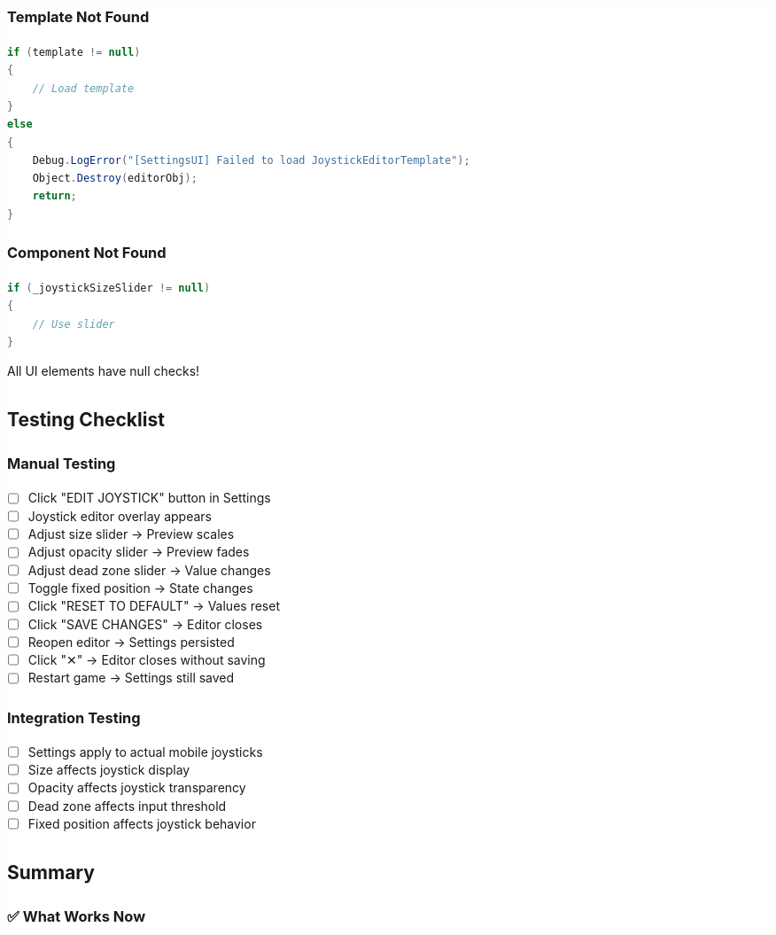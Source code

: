 ### Template Not Found
```csharp
if (template != null)
{
    // Load template
}
else
{
    Debug.LogError("[SettingsUI] Failed to load JoystickEditorTemplate");
    Object.Destroy(editorObj);
    return;
}
```

### Component Not Found
```csharp
if (_joystickSizeSlider != null)
{
    // Use slider
}
```

All UI elements have null checks!

## Testing Checklist

### Manual Testing
- [ ] Click "EDIT JOYSTICK" button in Settings
- [ ] Joystick editor overlay appears
- [ ] Adjust size slider → Preview scales
- [ ] Adjust opacity slider → Preview fades
- [ ] Adjust dead zone slider → Value changes
- [ ] Toggle fixed position → State changes
- [ ] Click "RESET TO DEFAULT" → Values reset
- [ ] Click "SAVE CHANGES" → Editor closes
- [ ] Reopen editor → Settings persisted
- [ ] Click "✕" → Editor closes without saving
- [ ] Restart game → Settings still saved

### Integration Testing
- [ ] Settings apply to actual mobile joysticks
- [ ] Size affects joystick display
- [ ] Opacity affects joystick transparency
- [ ] Dead zone affects input threshold
- [ ] Fixed position affects joystick behavior

## Summary

### ✅ What Works Now

